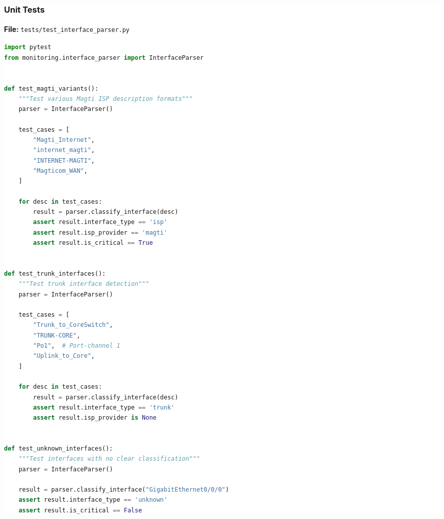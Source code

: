 ### Unit Tests

**File:** `tests/test_interface_parser.py`

```python
import pytest
from monitoring.interface_parser import InterfaceParser


def test_magti_variants():
    """Test various Magti ISP description formats"""
    parser = InterfaceParser()

    test_cases = [
        "Magti_Internet",
        "internet_magti",
        "INTERNET-MAGTI",
        "Magticom_WAN",
    ]

    for desc in test_cases:
        result = parser.classify_interface(desc)
        assert result.interface_type == 'isp'
        assert result.isp_provider == 'magti'
        assert result.is_critical == True


def test_trunk_interfaces():
    """Test trunk interface detection"""
    parser = InterfaceParser()

    test_cases = [
        "Trunk_to_CoreSwitch",
        "TRUNK-CORE",
        "Po1",  # Port-channel 1
        "Uplink_to_Core",
    ]

    for desc in test_cases:
        result = parser.classify_interface(desc)
        assert result.interface_type == 'trunk'
        assert result.isp_provider is None


def test_unknown_interfaces():
    """Test interfaces with no clear classification"""
    parser = InterfaceParser()

    result = parser.classify_interface("GigabitEthernet0/0/0")
    assert result.interface_type == 'unknown'
    assert result.is_critical == False
```
